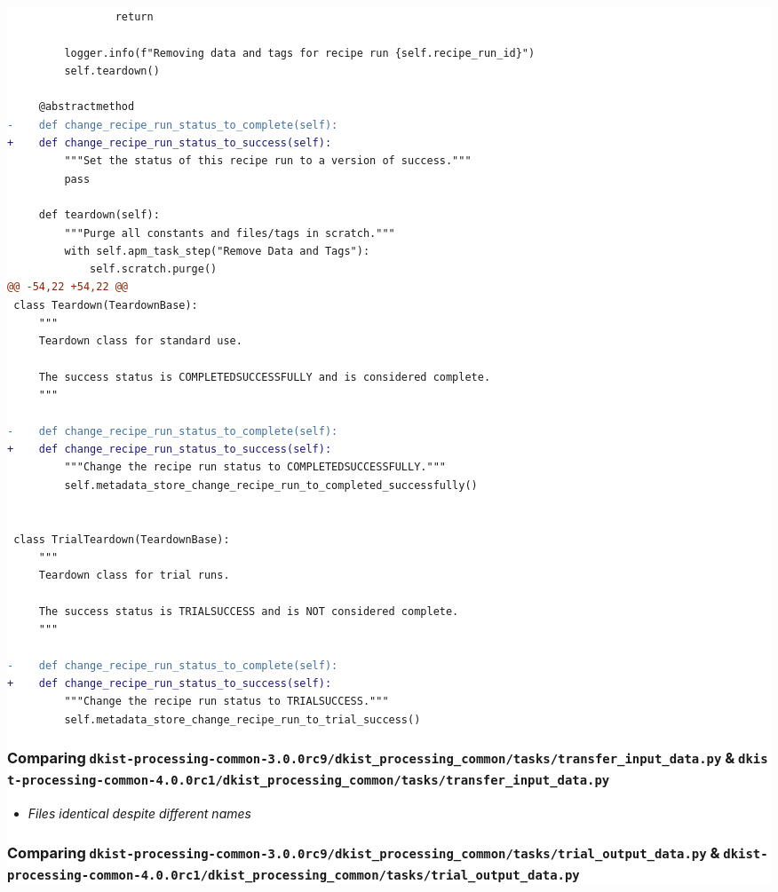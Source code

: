 ```diff
                 return
 
         logger.info(f"Removing data and tags for recipe run {self.recipe_run_id}")
         self.teardown()
 
     @abstractmethod
-    def change_recipe_run_status_to_complete(self):
+    def change_recipe_run_status_to_success(self):
         """Set the status of this recipe run to a version of success."""
         pass
 
     def teardown(self):
         """Purge all constants and files/tags in scratch."""
         with self.apm_task_step("Remove Data and Tags"):
             self.scratch.purge()
@@ -54,22 +54,22 @@
 class Teardown(TeardownBase):
     """
     Teardown class for standard use.
 
     The success status is COMPLETEDSUCCESSFULLY and is considered complete.
     """
 
-    def change_recipe_run_status_to_complete(self):
+    def change_recipe_run_status_to_success(self):
         """Change the recipe run status to COMPLETEDSUCCESSFULLY."""
         self.metadata_store_change_recipe_run_to_completed_successfully()
 
 
 class TrialTeardown(TeardownBase):
     """
     Teardown class for trial runs.
 
     The success status is TRIALSUCCESS and is NOT considered complete.
     """
 
-    def change_recipe_run_status_to_complete(self):
+    def change_recipe_run_status_to_success(self):
         """Change the recipe run status to TRIALSUCCESS."""
         self.metadata_store_change_recipe_run_to_trial_success()
```

### Comparing `dkist-processing-common-3.0.0rc9/dkist_processing_common/tasks/transfer_input_data.py` & `dkist-processing-common-4.0.0rc1/dkist_processing_common/tasks/transfer_input_data.py`

 * *Files identical despite different names*

### Comparing `dkist-processing-common-3.0.0rc9/dkist_processing_common/tasks/trial_output_data.py` & `dkist-processing-common-4.0.0rc1/dkist_processing_common/tasks/trial_output_data.py`
